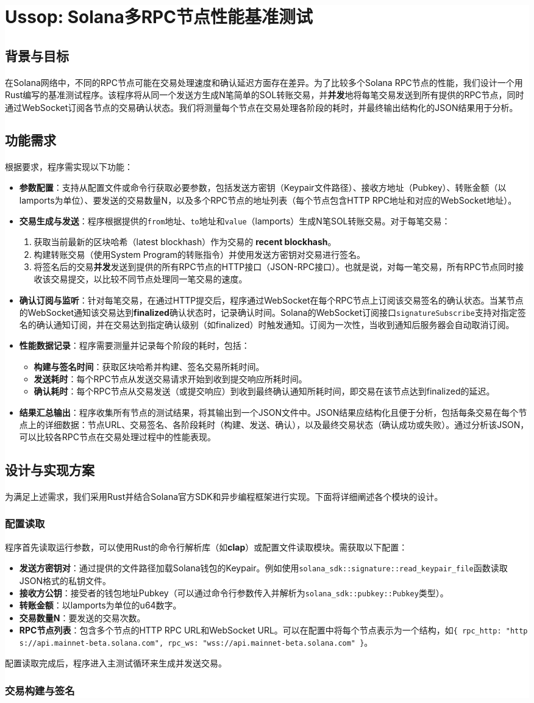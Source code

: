 # Ussop: Solana多RPC节点性能基准测试

## 背景与目标

在Solana网络中，不同的RPC节点可能在交易处理速度和确认延迟方面存在差异。为了比较多个Solana RPC节点的性能，我们设计一个用Rust编写的基准测试程序。该程序将从同一个发送方生成N笔简单的SOL转账交易，并**并发**地将每笔交易发送到所有提供的RPC节点，同时通过WebSocket订阅各节点的交易确认状态。我们将测量每个节点在交易处理各阶段的耗时，并最终输出结构化的JSON结果用于分析。

## 功能需求

根据要求，程序需实现以下功能：

* **参数配置**：支持从配置文件或命令行获取必要参数，包括发送方密钥（Keypair文件路径）、接收方地址（Pubkey）、转账金额（以lamports为单位）、要发送的交易数量N，以及多个RPC节点的地址列表（每个节点包含HTTP RPC地址和对应的WebSocket地址）。

* **交易生成与发送**：程序根据提供的`from`地址、`to`地址和`value`（lamports）生成N笔SOL转账交易。对于每笔交易：

  1. 获取当前最新的区块哈希（latest blockhash）作为交易的 **recent blockhash**。
  2. 构建转账交易（使用System Program的转账指令）并使用发送方密钥对交易进行签名。
  3. 将签名后的交易**并发**发送到提供的所有RPC节点的HTTP接口（JSON-RPC接口）。也就是说，对每一笔交易，所有RPC节点同时接收该交易提交，以比较不同节点处理同一笔交易的速度。

* **确认订阅与监听**：针对每笔交易，在通过HTTP提交后，程序通过WebSocket在每个RPC节点上订阅该交易签名的确认状态。当某节点的WebSocket通知该交易达到**finalized**确认状态时，记录确认时间。Solana的WebSocket订阅接口`signatureSubscribe`支持对指定签名的确认通知订阅，并在交易达到指定确认级别（如finalized）时触发通知。订阅为一次性，当收到通知后服务器会自动取消订阅。

* **性能数据记录**：程序需要测量并记录每个阶段的耗时，包括：

  * **构建与签名时间**：获取区块哈希并构建、签名交易所耗时间。
  * **发送耗时**：每个RPC节点从发送交易请求开始到收到提交响应所耗时间。
  * **确认耗时**：每个RPC节点从交易发送（或提交响应）到收到最终确认通知所耗时间，即交易在该节点达到finalized的延迟。

* **结果汇总输出**：程序收集所有节点的测试结果，将其输出到一个JSON文件中。JSON结果应结构化且便于分析，包括每条交易在每个节点上的详细数据：节点URL、交易签名、各阶段耗时（构建、发送、确认），以及最终交易状态（确认成功或失败）。通过分析该JSON，可以比较各RPC节点在交易处理过程中的性能表现。

## 设计与实现方案

为满足上述需求，我们采用Rust并结合Solana官方SDK和异步编程框架进行实现。下面将详细阐述各个模块的设计。

### 配置读取

程序首先读取运行参数，可以使用Rust的命令行解析库（如**clap**）或配置文件读取模块。需获取以下配置：

* **发送方密钥对**：通过提供的文件路径加载Solana钱包的Keypair。例如使用`solana_sdk::signature::read_keypair_file`函数读取JSON格式的私钥文件。
* **接收方公钥**：接受者的钱包地址Pubkey（可以通过命令行参数传入并解析为`solana_sdk::pubkey::Pubkey`类型）。
* **转账金额**：以lamports为单位的u64数字。
* **交易数量N**：要发送的交易次数。
* **RPC节点列表**：包含多个节点的HTTP RPC URL和WebSocket URL。可以在配置中将每个节点表示为一个结构，如`{ rpc_http: "https://api.mainnet-beta.solana.com", rpc_ws: "wss://api.mainnet-beta.solana.com" }`。

配置读取完成后，程序进入主测试循环来生成并发送交易。

### 交易构建与签名

